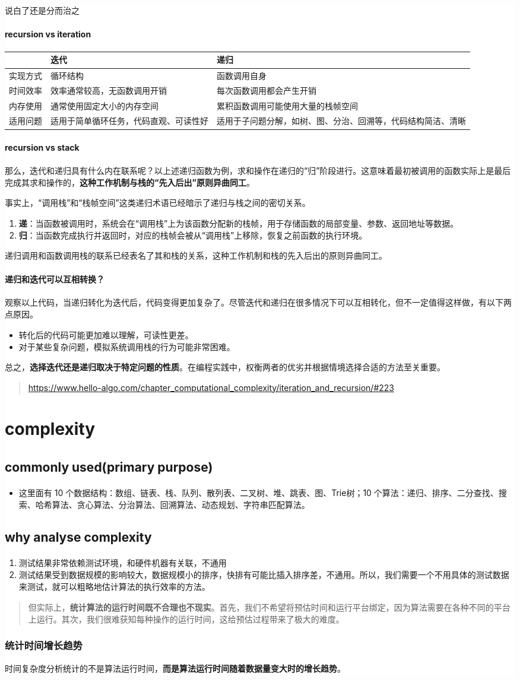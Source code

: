 说白了还是分而治之

#### recursion vs iteration

|          | 迭代                                   | 递归                                                         |
| :------- | :------------------------------------- | :----------------------------------------------------------- |
| 实现方式 | 循环结构                               | 函数调用自身                                                 |
| 时间效率 | 效率通常较高，无函数调用开销           | 每次函数调用都会产生开销                                     |
| 内存使用 | 通常使用固定大小的内存空间             | 累积函数调用可能使用大量的栈帧空间                           |
| 适用问题 | 适用于简单循环任务，代码直观、可读性好 | 适用于子问题分解，如树、图、分治、回溯等，代码结构简洁、清晰 |

#### recursion vs stack

那么，迭代和递归具有什么内在联系呢？以上述递归函数为例，求和操作在递归的“归”阶段进行。这意味着最初被调用的函数实际上是最后完成其求和操作的，**这种工作机制与栈的“先入后出”原则异曲同工**。

事实上，“调用栈”和“栈帧空间”这类递归术语已经暗示了递归与栈之间的密切关系。

1. **递**：当函数被调用时，系统会在“调用栈”上为该函数分配新的栈帧，用于存储函数的局部变量、参数、返回地址等数据。
2. **归**：当函数完成执行并返回时，对应的栈帧会被从“调用栈”上移除，恢复之前函数的执行环境。

递归调用和函数调用栈的联系已经表名了其和栈的关系，这种工作机制和栈的先入后出的原则异曲同工。

#### 递归和迭代可以互相转换？

观察以上代码，当递归转化为迭代后，代码变得更加复杂了。尽管迭代和递归在很多情况下可以互相转化，但不一定值得这样做，有以下两点原因。

- 转化后的代码可能更加难以理解，可读性更差。
- 对于某些复杂问题，模拟系统调用栈的行为可能非常困难。

总之，**选择迭代还是递归取决于特定问题的性质**。在编程实践中，权衡两者的优劣并根据情境选择合适的方法至关重要。

> https://www.hello-algo.com/chapter_computational_complexity/iteration_and_recursion/#223



# complexity

## commonly used(primary purpose)

* 这里面有 10 个数据结构：数组、链表、栈、队列、散列表、二叉树、堆、跳表、图、Trie树；10 个算法：递归、排序、二分查找、搜索、哈希算法、贪心算法、分治算法、回溯算法、动态规划、字符串匹配算法。

## why analyse complexity

1. 测试结果非常依赖测试环境，和硬件机器有关联，不通用
2. 测试结果受到数据规模的影响较大，数据规模小的排序，快排有可能比插入排序差，不通用。所以，我们需要一个不用具体的测试数据来测试，就可以粗略地估计算法的执行效率的方法。

> 但实际上，**统计算法的运行时间既不合理也不现实**。首先，我们不希望将预估时间和运行平台绑定，因为算法需要在各种不同的平台上运行。其次，我们很难获知每种操作的运行时间，这给预估过程带来了极大的难度。

### 统计时间增长趋势

时间复杂度分析统计的不是算法运行时间，**而是算法运行时间随着数据量变大时的增长趋势**。
